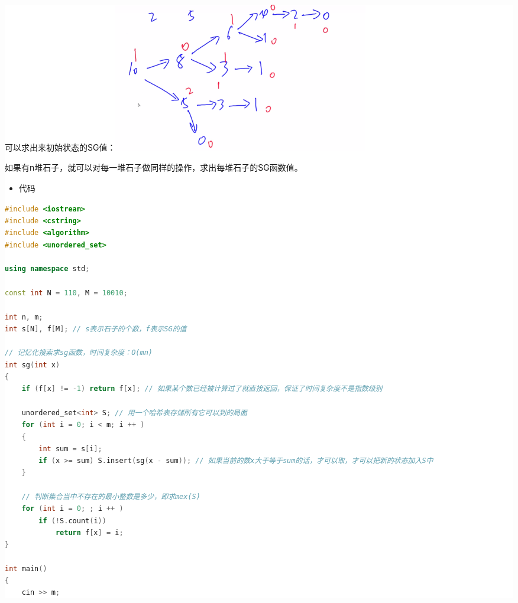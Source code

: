 可以求出来初始状态的SG值：<img src="image\image-20231103113125298.png" alt="image-20231103113125298" style="zoom:50%;" />

如果有n堆石子，就可以对每一堆石子做同样的操作，求出每堆石子的SG函数值。

- 代码

```c++
#include <iostream>
#include <cstring>
#include <algorithm>
#include <unordered_set>

using namespace std;

const int N = 110, M = 10010;

int n, m;
int s[N], f[M]; // s表示石子的个数，f表示SG的值

// 记忆化搜索求sg函数，时间复杂度：O(mn)
int sg(int x)
{
	if (f[x] != -1) return f[x]; // 如果某个数已经被计算过了就直接返回，保证了时间复杂度不是指数级别

	unordered_set<int> S; // 用一个哈希表存储所有它可以到的局面
	for (int i = 0; i < m; i ++ )
	{
		int sum = s[i];
		if (x >= sum) S.insert(sg(x - sum)); // 如果当前的数x大于等于sum的话，才可以取，才可以把新的状态加入S中
	}

	// 判断集合当中不存在的最小整数是多少，即求mex(S)
	for (int i = 0; ; i ++ )
		if (!S.count(i))
			return f[x] = i;
}

int main()
{
	cin >> m;
```